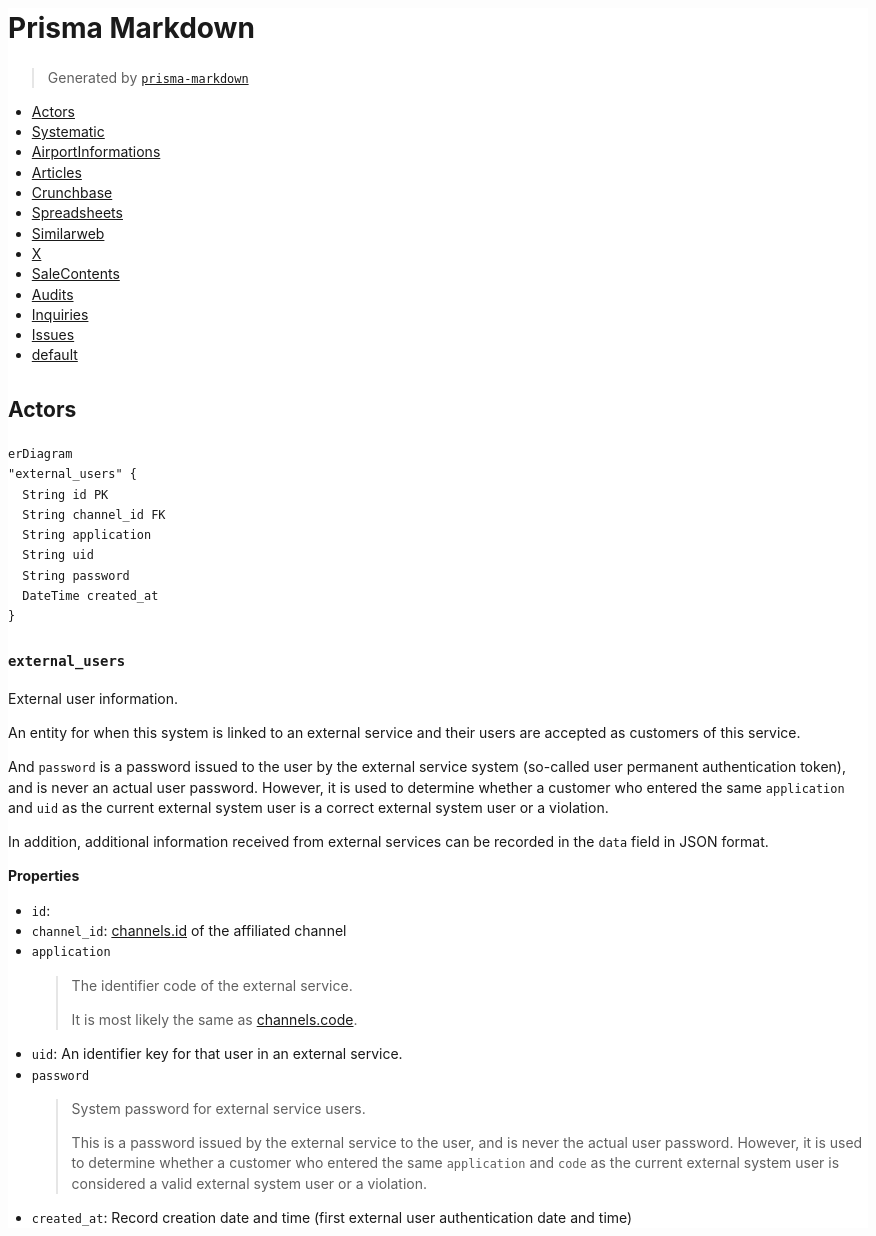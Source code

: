 # Prisma Markdown
> Generated by [`prisma-markdown`](https://github.com/samchon/prisma-markdown)

- [Actors](#actors)
- [Systematic](#systematic)
- [AirportInformations](#airportinformations)
- [Articles](#articles)
- [Crunchbase](#crunchbase)
- [Spreadsheets](#spreadsheets)
- [Similarweb](#similarweb)
- [X](#x)
- [SaleContents](#salecontents)
- [Audits](#audits)
- [Inquiries](#inquiries)
- [Issues](#issues)
- [default](#default)

## Actors
```mermaid
erDiagram
"external_users" {
  String id PK
  String channel_id FK
  String application
  String uid
  String password
  DateTime created_at
}
```

### `external_users`
External user information.

An entity for when this system is linked to an external service and 
their users are accepted as customers of this service.

And `password` is a password issued to the user by the external service system
(so-called user permanent authentication token), and is never an actual user 
password. However, it is used to determine whether a customer who entered the 
same `application` and `uid` as the current external system user is 
a correct external system user or a violation.

In addition, additional information received from external services can be 
recorded in the `data` field in JSON format.

**Properties**
  - `id`: 
  - `channel_id`: [channels.id](#channels) of the affiliated channel
  - `application`
    > The identifier code of the external service.
    > 
    > It is most likely the same as [channels.code](#channels).
  - `uid`: An identifier key for that user in an external service.
  - `password`
    > System password for external service users.
    > 
    > This is a password issued by the external service to the user, 
    > and is never the actual user password. However, it is used to determine 
    > whether a customer who entered the same `application` and `code` as the 
    > current external system user is considered a valid external system user 
    > or a violation.
  - `created_at`: Record creation date and time (first external user authentication date and time)
